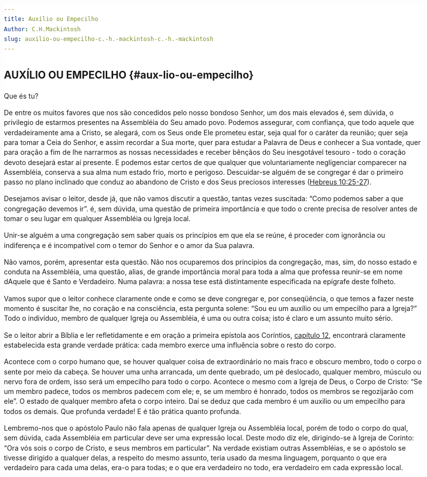 ```yaml
---
title: Auxílio ou Empecilho
Author: C.H.Mackintosh
slug: auxilio-ou-empecilho-c.-h.-mackintosh-c.-h.-mackintosh
---
```


## AUXÍLIO OU EMPECILHO {#aux-lio-ou-empecilho}

Que és tu?

De entre os muitos favores que nos são concedidos pelo nosso bondoso Senhor, um dos mais elevados é, sem dúvida, o privilegio de estarmos presentes na Assembléia do Seu amado povo. Podemos assegurar, com confiança, que todo aquele que verdadeiramente ama a Cristo, se alegará, com os Seus onde Ele prometeu estar, seja qual for o caráter da reunião; quer seja para tomar a Ceia do Senhor, e assim recordar a Sua morte, quer para estudar a Palavra de Deus e conhecer a Sua vontade, quer para oração a fim de lhe narrarmos as nossas necessidades e receber bênçãos do Seu inesgotável tesouro - todo o coração devoto desejará estar aí presente. E podemos estar certos de que qualquer que voluntariamente negligenciar comparecer na Assembléia, conserva a sua alma num estado frio, morto e perigoso. Descuidar-se alguém de se congregar é dar o primeiro passo no plano inclinado que conduz ao abandono de Cristo e dos Seus preciosos interesses ([Hebreus 10:25-27](http://mysword.info/b?r=Heb_10:25-27)).

Desejamos avisar o leitor, desde já, que não vamos discutir a questão, tantas vezes suscitada: “Como podemos saber a que congregação devemos ir”. é, sem dúvida, uma questão de primeira importância e que todo o crente precisa de resolver antes de tomar o seu lugar em qualquer Assembléia ou Igreja local.

Unir-se alguém a uma congregação sem saber quais os princípios em que ela se reúne, é proceder com ignorância ou indiferença e é incompatível com o temor do Senhor e o amor da Sua palavra.

Não vamos, porém, apresentar esta questão. Não nos ocuparemos dos princípios da congregação, mas, sim, do nosso estado e conduta na Assembléia, uma questão, alias, de grande importância moral para toda a alma que professa reunir-se em nome dAquele que é Santo e Verdadeiro. Numa palavra: a nossa tese está distintamente especificada na epígrafe deste folheto.

Vamos supor que o leitor conhece claramente onde e como se deve congregar e, por conseqüência, o que temos a fazer neste momento é suscitar lhe, no coração e na consciência, esta pergunta solene: “Sou eu um auxílio ou um empecilho para a Igreja?” Todo o indivíduo, membro de qualquer Igreja ou Assembléia, é uma ou outra coisa; isto é claro e um assunto muito sério.

Se o leitor abrir a Bíblia e ler refletidamente e em oração a primeira epístola aos Coríntios, [capítulo 12](http://mysword.info/b?r=1Co_12), encontrará claramente estabelecida esta grande verdade prática: cada membro exerce uma influência sobre o resto do corpo.

Acontece com o corpo humano que, se houver qualquer coisa de extraordinário no mais fraco e obscuro membro, todo o corpo o sente por meio da cabeça. Se houver uma unha arrancada, um dente quebrado, um pé deslocado, qualquer membro, músculo ou nervo fora de ordem, isso será um empecilho para todo o corpo. Acontece o mesmo com a Igreja de Deus, o Corpo de Cristo: “Se um membro padece, todos os membros padecem com ele; e, se um membro é honrado, todos os membros se regozijarão com ele”. O estado de qualquer membro afeta o corpo inteiro. Daí se deduz que cada membro é um auxilio ou um empecilho para todos os demais. Que profunda verdade! E é tão prática quanto profunda.

Lembremo-nos que o apóstolo Paulo não fala apenas de qualquer Igreja ou Assembléia local, porém de todo o corpo do qual, sem dúvida, cada Assembléia em particular deve ser uma expressão local. Deste modo diz ele, dirigindo-se à Igreja de Corinto: “Ora vós sois o corpo de Cristo, e seus membros em particular”. Na verdade existiam outras Assembléias, e se o apóstolo se tivesse dirigido a qualquer delas, a respeito do mesmo assunto, teria usado da mesma linguagem, porquanto o que era verdadeiro para cada uma delas, era-o para todas; e o que era verdadeiro no todo, era verdadeiro em cada expressão local.
